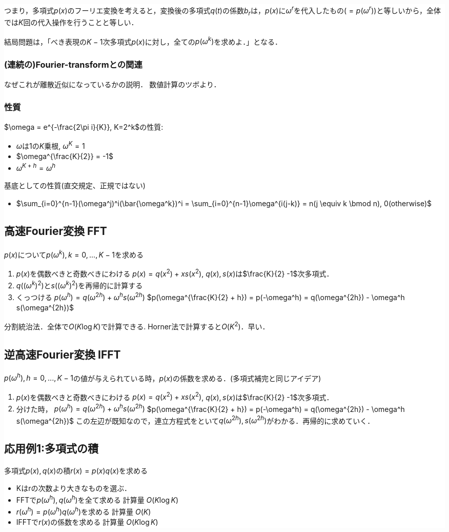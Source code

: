つまり，多項式$p(x)$のフーリエ変換を考えると，変換後の多項式$q(t)$の係数$b_r$は，$p(x)$に$\omega^r$を代入したもの($=p(\omega^r)$)と等しいから，全体では$K$回の代入操作を行うことと等しい．

結局問題は，「べき表現の$K-1$次多項式$p(x)$に対し，全ての$p(\omega^k)$を求めよ．」となる．

### (連続の)Fourier-transformとの関連
なぜこれが離散近似になっているかの説明．
数値計算のツボより．


### 性質
$\omega = e^{-\frac{2\pi i}{K}}, K=2^k$の性質:
- $\omega$は1の$K$乗根, $\omega^K = 1$
- $\omega^{\frac{K}{2}} = -1$
- $\omega^{K+h} = \omega^h$

基底としての性質(直交規定、正規ではない)
- $\sum_{i=0}^{n-1}(\omega^j)^i(\bar{\omega^k})^i = \sum_{i=0}^{n-1}\omega^{i(j-k)} = n(j \equiv k \bmod n), 0(otherwise)$

## 高速Fourier変換 FFT
$p(x)$について$p(\omega^k), k=0,...,K-1$を求める
1. $p(x)$を偶数べきと奇数べきにわける
    $p(x) = q(x^2) + xs(x^2)$, $q(x),s(x)$は$\frac{K}{2} -1$次多項式．
2. $q((\omega^k)^2)$と$s((\omega^k)^2)$を再帰的に計算する
3. くっつける
    $p(\omega^h) = q(\omega^{2h}) + \omega^h s(\omega^{2h})$
    $p(\omega^{\frac{K}{2} + h}) = p(-\omega^h) = q(\omega^{2h}) - \omega^h s(\omega^{2h})$
    
分割統治法．全体で$O(K \log K)$で計算できる.
Horner法で計算すると$O(K^2)$．早い．

## 逆高速Fourier変換 IFFT
$p(\omega^h), h=0,...,K-1$の値が与えられている時，$p(x)$の係数を求める．(多項式補完と同じアイデア)
1. $p(x)$を偶数べきと奇数べきにわける
    $p(x) = q(x^2) + xs(x^2)$, $q(x),s(x)$は$\frac{K}{2} -1$次多項式．
3. 分けた時，
    $p(\omega^h) = q(\omega^{2h}) + \omega^h s(\omega^{2h})$
    $p(\omega^{\frac{K}{2} + h}) = p(-\omega^h) = q(\omega^{2h}) - \omega^h s(\omega^{2h})$
    この左辺が既知なので，連立方程式をといて$q(\omega^{2h}), s(\omega^{2h})$がわかる．再帰的に求めていく．

## 応用例1:多項式の積

多項式$p(x),q(x)$の積$r(x) = p(x)q(x)$を求める

- Kはrの次数より大きなものを選ぶ．
- FFTで$p(\omega^h), q(\omega^h)$を全て求める
    計算量 $O(K\log K)$
- $r(\omega^h) = p(\omega^h)q(\omega^h)$を求める
    計算量 $O(K)$
- IFFTで$r(x)$の係数を求める
    計算量 $O(K\log K)$
